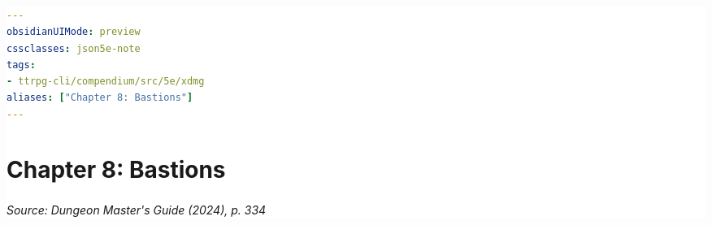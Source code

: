 ```yaml
---
obsidianUIMode: preview
cssclasses: json5e-note
tags:
- ttrpg-cli/compendium/src/5e/xdmg
aliases: ["Chapter 8: Bastions"]
---
```

# Chapter 8: Bastions
*Source: Dungeon Master's Guide (2024), p. 334* 
